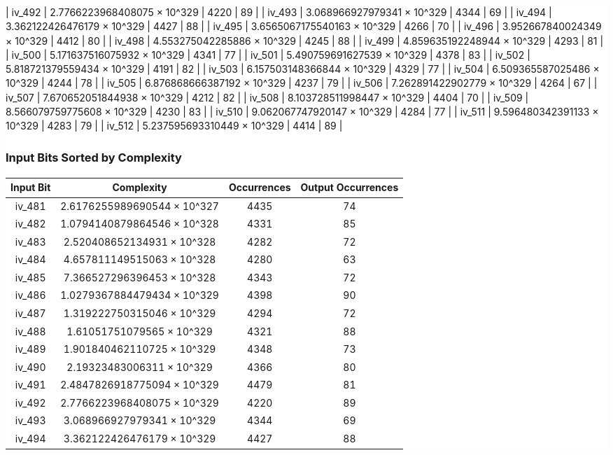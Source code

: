 | iv_492 | 2.7766223968408075 × 10^329 | 4220 | 89 |
| iv_493 | 3.068966927979341 × 10^329 | 4344 | 69 |
| iv_494 | 3.362122426476179 × 10^329 | 4427 | 88 |
| iv_495 | 3.6565067175540163 × 10^329 | 4266 | 70 |
| iv_496 | 3.952667840024349 × 10^329 | 4412 | 80 |
| iv_498 | 4.553275042285886 × 10^329 | 4245 | 88 |
| iv_499 | 4.859635192248944 × 10^329 | 4293 | 81 |
| iv_500 | 5.171637516075932 × 10^329 | 4341 | 77 |
| iv_501 | 5.490759691627539 × 10^329 | 4378 | 83 |
| iv_502 | 5.818721379559434 × 10^329 | 4191 | 82 |
| iv_503 | 6.157503148366844 × 10^329 | 4329 | 77 |
| iv_504 | 6.509365587025486 × 10^329 | 4244 | 78 |
| iv_505 | 6.876868666387192 × 10^329 | 4237 | 79 |
| iv_506 | 7.262891422902779 × 10^329 | 4264 | 67 |
| iv_507 | 7.670652051844938 × 10^329 | 4212 | 82 |
| iv_508 | 8.103728511998447 × 10^329 | 4404 | 70 |
| iv_509 | 8.566079759775608 × 10^329 | 4230 | 83 |
| iv_510 | 9.062067747920147 × 10^329 | 4284 | 77 |
| iv_511 | 9.596480342391133 × 10^329 | 4283 | 79 |
| iv_512 | 5.237595693310449 × 10^329 | 4414 | 89 |

### Input Bits Sorted by Complexity

| Input Bit | Complexity | Occurrences | Output Occurrences |
|:---------:|:----------:|:-----------:|:------------------:|
| iv_481 | 2.6176255989690544 × 10^327 | 4435 | 74 |
| iv_482 | 1.0794140879864546 × 10^328 | 4331 | 85 |
| iv_483 | 2.520408652134931 × 10^328 | 4282 | 72 |
| iv_484 | 4.657811149515063 × 10^328 | 4280 | 63 |
| iv_485 | 7.366527296396453 × 10^328 | 4343 | 72 |
| iv_486 | 1.0279367884479434 × 10^329 | 4398 | 90 |
| iv_487 | 1.319222750315046 × 10^329 | 4294 | 72 |
| iv_488 | 1.61051751079565 × 10^329 | 4321 | 88 |
| iv_489 | 1.901840462110725 × 10^329 | 4348 | 73 |
| iv_490 | 2.19323483006311 × 10^329 | 4366 | 80 |
| iv_491 | 2.4847826918775094 × 10^329 | 4479 | 81 |
| iv_492 | 2.7766223968408075 × 10^329 | 4220 | 89 |
| iv_493 | 3.068966927979341 × 10^329 | 4344 | 69 |
| iv_494 | 3.362122426476179 × 10^329 | 4427 | 88 |